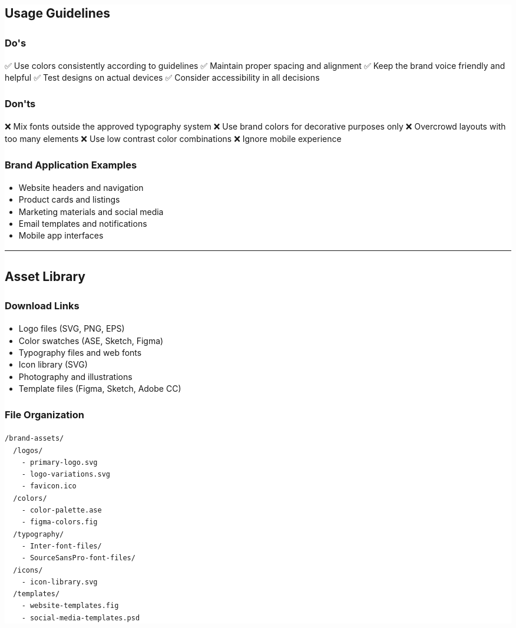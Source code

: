 ## Usage Guidelines

### Do's

✅ Use colors consistently according to guidelines
✅ Maintain proper spacing and alignment
✅ Keep the brand voice friendly and helpful
✅ Test designs on actual devices
✅ Consider accessibility in all decisions

### Don'ts

❌ Mix fonts outside the approved typography system
❌ Use brand colors for decorative purposes only
❌ Overcrowd layouts with too many elements
❌ Use low contrast color combinations
❌ Ignore mobile experience

### Brand Application Examples

- Website headers and navigation
- Product cards and listings
- Marketing materials and social media
- Email templates and notifications
- Mobile app interfaces

---

## Asset Library

### Download Links

- Logo files (SVG, PNG, EPS)
- Color swatches (ASE, Sketch, Figma)
- Typography files and web fonts
- Icon library (SVG)
- Photography and illustrations
- Template files (Figma, Sketch, Adobe CC)

### File Organization

```
/brand-assets/
  /logos/
    - primary-logo.svg
    - logo-variations.svg
    - favicon.ico
  /colors/
    - color-palette.ase
    - figma-colors.fig
  /typography/
    - Inter-font-files/
    - SourceSansPro-font-files/
  /icons/
    - icon-library.svg
  /templates/
    - website-templates.fig
    - social-media-templates.psd
```

